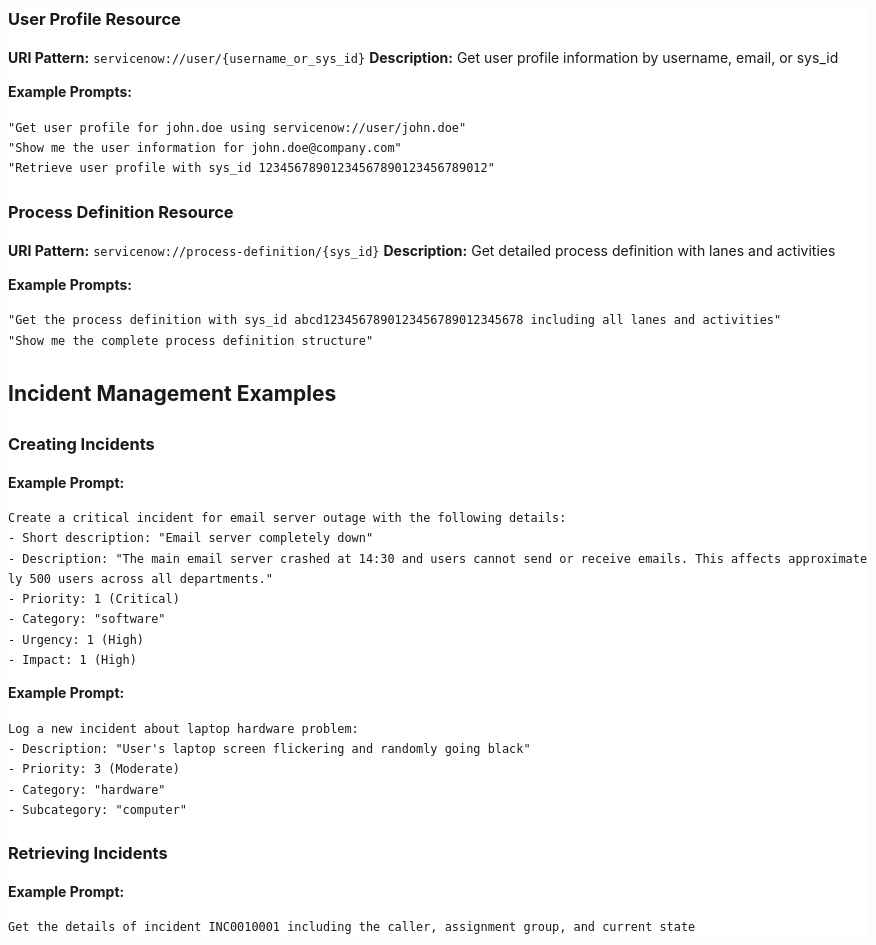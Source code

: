 ### User Profile Resource
**URI Pattern:** `servicenow://user/{username_or_sys_id}`
**Description:** Get user profile information by username, email, or sys_id

**Example Prompts:**
```
"Get user profile for john.doe using servicenow://user/john.doe"
"Show me the user information for john.doe@company.com"
"Retrieve user profile with sys_id 12345678901234567890123456789012"
```

### Process Definition Resource
**URI Pattern:** `servicenow://process-definition/{sys_id}`
**Description:** Get detailed process definition with lanes and activities

**Example Prompts:**
```
"Get the process definition with sys_id abcd1234567890123456789012345678 including all lanes and activities"
"Show me the complete process definition structure"
```

## Incident Management Examples

### Creating Incidents

**Example Prompt:**
```
Create a critical incident for email server outage with the following details:
- Short description: "Email server completely down"
- Description: "The main email server crashed at 14:30 and users cannot send or receive emails. This affects approximately 500 users across all departments."
- Priority: 1 (Critical)
- Category: "software"
- Urgency: 1 (High)
- Impact: 1 (High)
```

**Example Prompt:**
```
Log a new incident about laptop hardware problem:
- Description: "User's laptop screen flickering and randomly going black"
- Priority: 3 (Moderate)
- Category: "hardware"
- Subcategory: "computer"
```

### Retrieving Incidents

**Example Prompt:**
```
Get the details of incident INC0010001 including the caller, assignment group, and current state
```
